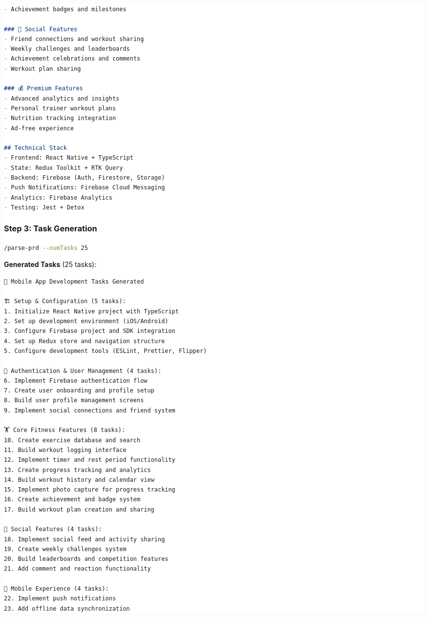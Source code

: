 ```markdown
- Achievement badges and milestones

### 👥 Social Features
- Friend connections and workout sharing
- Weekly challenges and leaderboards
- Achievement celebrations and comments
- Workout plan sharing

### 💰 Premium Features
- Advanced analytics and insights
- Personal trainer workout plans
- Nutrition tracking integration
- Ad-free experience

## Technical Stack
- Frontend: React Native + TypeScript
- State: Redux Toolkit + RTK Query
- Backend: Firebase (Auth, Firestore, Storage)
- Push Notifications: Firebase Cloud Messaging
- Analytics: Firebase Analytics
- Testing: Jest + Detox
```

### Step 3: Task Generation
```bash
/parse-prd --numTasks 25
```

**Generated Tasks** (25 tasks):
```
📱 Mobile App Development Tasks Generated

🏗️ Setup & Configuration (5 tasks):
1. Initialize React Native project with TypeScript
2. Set up development environment (iOS/Android)
3. Configure Firebase project and SDK integration
4. Set up Redux store and navigation structure
5. Configure development tools (ESLint, Prettier, Flipper)

🔐 Authentication & User Management (4 tasks):
6. Implement Firebase authentication flow
7. Create user onboarding and profile setup
8. Build user profile management screens
9. Implement social connections and friend system

🏋️ Core Fitness Features (8 tasks):
10. Create exercise database and search
11. Build workout logging interface
12. Implement timer and rest period functionality
13. Create progress tracking and analytics
14. Build workout history and calendar view
15. Implement photo capture for progress tracking
16. Create achievement and badge system
17. Build workout plan creation and sharing

👥 Social Features (4 tasks):
18. Implement social feed and activity sharing
19. Create weekly challenges system
20. Build leaderboards and competition features
21. Add comment and reaction functionality

📱 Mobile Experience (4 tasks):
22. Implement push notifications
23. Add offline data synchronization
```